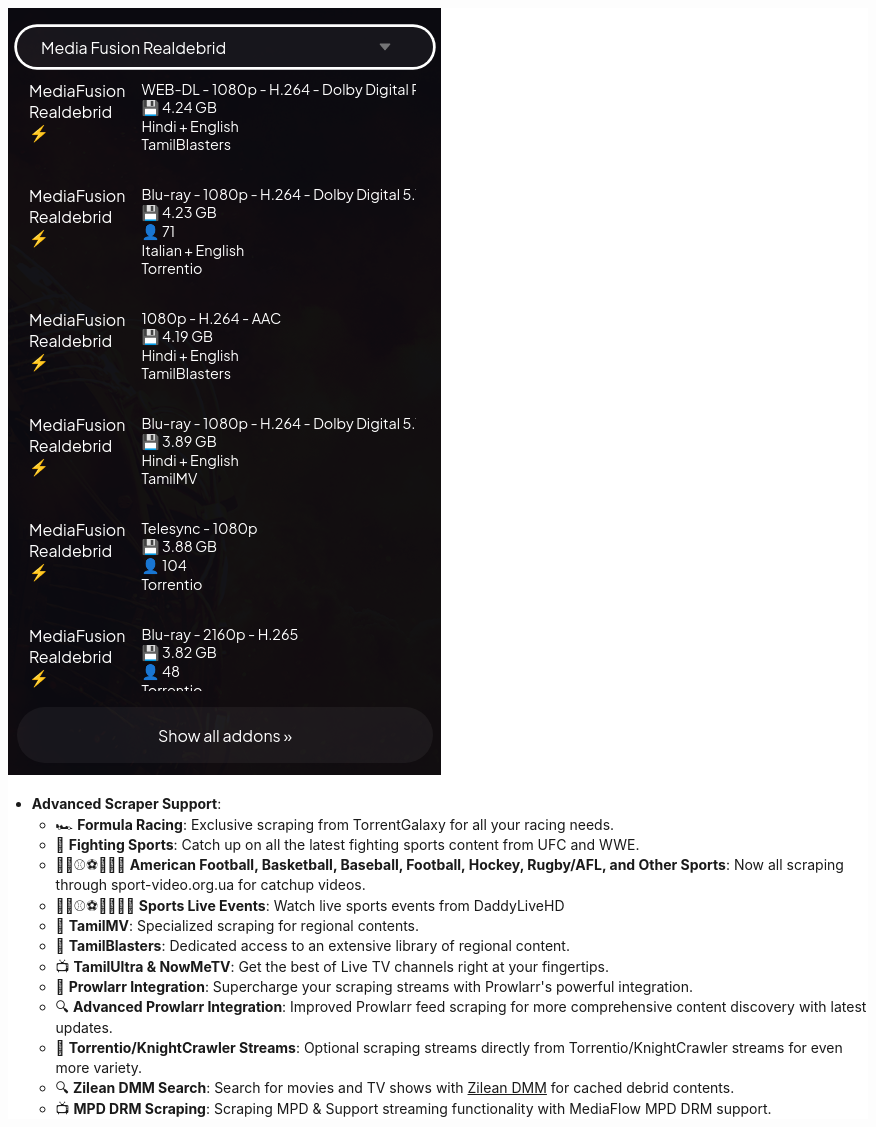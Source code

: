   ![Media Fusion Streams](resources/images/ss2.png?raw=true)

- **Advanced Scraper Support**:
  - 🏎️ **Formula Racing**: Exclusive scraping from TorrentGalaxy for all your racing needs.
  - 🥊 **Fighting Sports**: Catch up on all the latest fighting sports content from UFC and WWE.
  - 🏈🏀⚾⚽🏒🏉🎾 **American Football, Basketball, Baseball, Football, Hockey, Rugby/AFL, and Other Sports**: Now all scraping through sport-video.org.ua for catchup videos.
  - 🏈🏀⚾⚽🏒🏉🎾🏏 **Sports Live Events**: Watch live sports events from DaddyLiveHD
  - 🎥 **TamilMV**: Specialized scraping for regional contents.
  - 🌟 **TamilBlasters**: Dedicated access to an extensive library of regional content.
  - 📺 **TamilUltra & NowMeTV**: Get the best of Live TV channels right at your fingertips.
  - 🔄 **Prowlarr Integration**: Supercharge your scraping streams with Prowlarr's powerful integration.
  - 🔍 **Advanced Prowlarr Integration**: Improved Prowlarr feed scraping for more comprehensive content discovery with latest updates.
  - 🌊 **Torrentio/KnightCrawler Streams**: Optional scraping streams directly from Torrentio/KnightCrawler streams for even more variety.
  - 🔍 **Zilean DMM Search**: Search for movies and TV shows with [Zilean DMM](https://github.com/iPromKnight/zilean) for cached debrid contents.
  - 📺 **MPD DRM Scraping**: Scraping MPD & Support streaming functionality with MediaFlow MPD DRM support.
